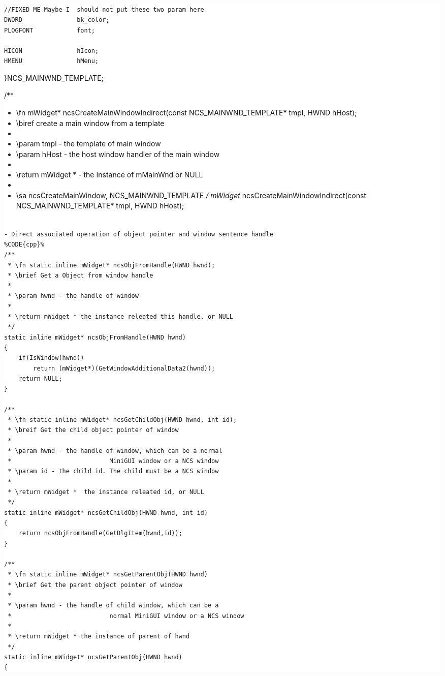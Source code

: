 	//FIXED ME Maybe I  should not put these two param here
	DWORD				bk_color;
	PLOGFONT			font;

	HICON               hIcon;
	HMENU               hMenu;
}NCS_MAINWND_TEMPLATE;

/**
 * \fn mWidget* ncsCreateMainWindowIndirect(const NCS_MAINWND_TEMPLATE* tmpl, HWND hHost);
 * \biref create a main window from a template
 *
 * \param tmpl - the template of main window
 * \param hHost - the host window handler of the main window
 *
 * \return mWidget * - the Instance of mMainWnd or NULL
 *
 * \sa ncsCreateMainWindow, NCS_MAINWND_TEMPLATE
 */
mWidget* ncsCreateMainWindowIndirect(const NCS_MAINWND_TEMPLATE* tmpl, HWND hHost);
```

- Direct associated operation of object pointer and window sentence handle
%CODE{cpp}%
/**
 * \fn static inline mWidget* ncsObjFromHandle(HWND hwnd);
 * \brief Get a Object from window handle
 *
 * \param hwnd - the handle of window
 *
 * \return mWidget * the instance releated this handle, or NULL
 */
static inline mWidget* ncsObjFromHandle(HWND hwnd)
{
	if(IsWindow(hwnd))
		return (mWidget*)(GetWindowAdditionalData2(hwnd));
	return NULL;
}

/**
 * \fn static inline mWidget* ncsGetChildObj(HWND hwnd, int id);
 * \breif Get the child object pointer of window 
 *
 * \param hwnd - the handle of window, which can be a normal 
 *                           MiniGUI window or a NCS window
 * \param id - the child id. The child must be a NCS window
 *
 * \return mWidget *  the instance releated id, or NULL
 */
static inline mWidget* ncsGetChildObj(HWND hwnd, int id)
{
	return ncsObjFromHandle(GetDlgItem(hwnd,id));
}

/**
 * \fn static inline mWidget* ncsGetParentObj(HWND hwnd)
 * \brief Get the parent object pointer of window
 *
 * \param hwnd - the handle of child window, which can be a 
 *                           normal MiniGUI window or a NCS window
 * 
 * \return mWidget * the instance of parent of hwnd
 */
static inline mWidget* ncsGetParentObj(HWND hwnd)
{
```